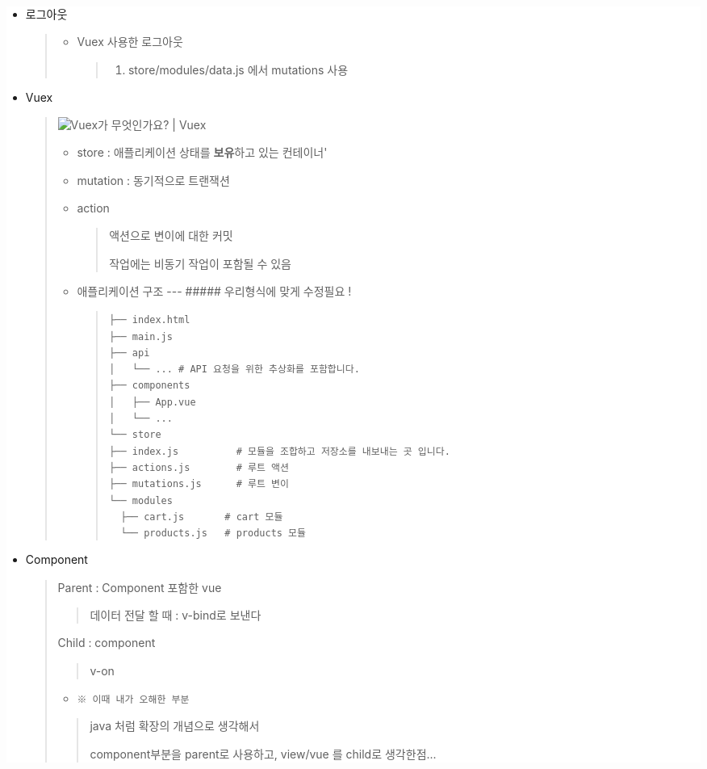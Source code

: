   - 로그아웃

    > - Vuex 사용한 로그아웃
    >
    >   > 1. store/modules/data.js 에서 mutations 사용 



- Vuex

  > ![Vuex가 무엇인가요? | Vuex](https://vuex.vuejs.org/vuex.png)
  >
  > - store : 애플리케이션 상태를 **보유**하고 있는 컨테이너'
  >
  > - mutation : 동기적으로 트랜잭션
  >
  > - action 
  >
  >   > 액션으로 변이에 대한 커밋
  >   >
  >   > 작업에는 비동기 작업이 포함될 수 있음
  >
  > - 애플리케이션 구조 --- ##### 우리형식에 맞게 수정필요 !
  >
  >   > ~~~shell
  >   > ├── index.html
  >   > ├── main.js
  >   > ├── api
  >   > │   └── ... # API 요청을 위한 추상화를 포함합니다.
  >   > ├── components
  >   > │   ├── App.vue
  >   > │   └── ...
  >   > └── store
  >   > ├── index.js          # 모듈을 조합하고 저장소를 내보내는 곳 입니다.
  >   > ├── actions.js        # 루트 액션
  >   > ├── mutations.js      # 루트 변이
  >   > └── modules
  >   >   ├── cart.js       # cart 모듈
  >   >   └── products.js   # products 모듈
  >   > ~~~
  >   >
  >   > 

- Component

  > Parent : Component 포함한 vue
  >
  > > 데이터 전달 할 때 : v-bind로 보낸다
  >
  > Child : component
  >
  > > v-on
  >
  > - `※ 이때 내가 오해한 부분`
  >
  > >
  > > java 처럼 확장의 개념으로 생각해서
  > >
  > > component부분을 parent로 사용하고, view/vue 를 child로 생각한점... 

